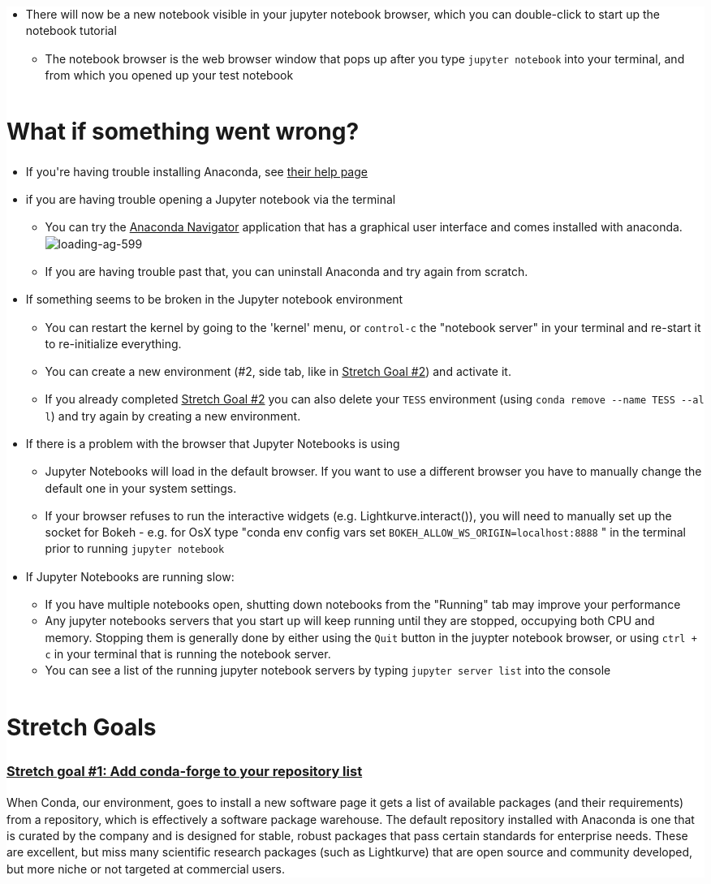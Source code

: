 - There will now be a new notebook visible in your jupyter notebook browser, which you can double-click to start up the notebook tutorial
  
  - The notebook browser is the web browser window that pops up after you type `jupyter notebook` into your terminal, and from which you opened up your test notebook

# What if something went wrong?

- If you're having trouble installing Anaconda, see [their help page](https://docs.anaconda.com/anaconda/install/)  

- if you are having trouble opening a Jupyter notebook via the terminal

    - You can try the [Anaconda Navigator](https://docs.anaconda.com/anaconda/navigator) application that has a graphical user interface and comes installed with anaconda. ![loading-ag-599](images/step0/AnacondaNavigator.jpg)

    - If you are having trouble past that, you can uninstall Anaconda and try again from scratch.  

- If something seems to be broken in the Jupyter notebook environment

    - You can restart the kernel by going to the 'kernel' menu, or `control-c` the "notebook server" in your terminal and re-start it to re-initialize everything.
    
    - You can create a new environment (#2, side tab, like in <u>Stretch Goal #2</u>) and activate it.
  
    - If you already completed <u>Stretch Goal #2</u> you can also delete your `TESS` environment (using `conda remove --name TESS --all`) and try again by creating a new environment.  

- If there is a problem with the browser that Jupyter Notebooks is using

    - Jupyter Notebooks will load in the default browser. If you want to use a different browser you have to manually change the default one in your system settings.
  
    - If your browser refuses to run the interactive widgets (e.g. Lightkurve.interact()), you will need to manually set up the socket for Bokeh - e.g. for OsX type "conda env config vars set `BOKEH_ALLOW_WS_ORIGIN=localhost:8888` " in the terminal prior to running `jupyter notebook`

- If Jupyter Notebooks are running slow:
  
    - If you have multiple notebooks open, shutting down notebooks from the "Running" tab may improve your performance
    - Any jupyter notebooks servers that you start up will keep running until they are stopped, occupying both CPU and memory. Stopping them is generally done by either using the `Quit` button in the juypter notebook browser, or using `ctrl + c` in your terminal that is running the notebook server.
    - You can see a list of the running jupyter notebook servers by typing `jupyter server list` into the console

# Stretch Goals

### <u>Stretch goal #1: Add conda-forge to your repository list</u>

When Conda, our environment, goes to install a new software page it gets a list of available packages (and their requirements) from a repository, which is effectively a software package warehouse. The default repository installed with Anaconda is one that is curated by the company and is designed for stable, robust packages that pass certain standards for enterprise needs. These are excellent, but miss many scientific research packages (such as Lightkurve) that are open source and community developed, but more niche or not targeted at commercial users.
    